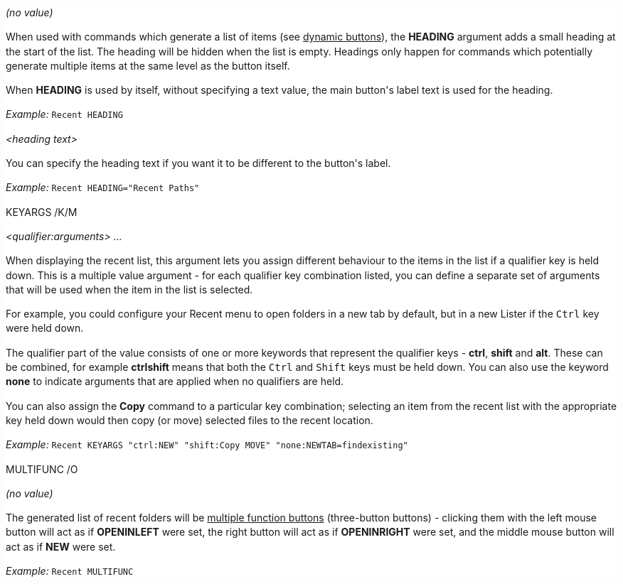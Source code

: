 *(no value)*</td><td>

When used with commands which generate a list of items (see [dynamic buttons](/Manual/customize/creating_your_own_buttons/editing_the_toolbar/dynamic_buttons/README.md)), the **HEADING** argument adds a small heading at the start of the list. The heading will be hidden when the list is empty. Headings only happen for commands which potentially generate multiple items at the same level as the button itself.

When **HEADING** is used by itself, without specifying a text value, the main button's label text is used for the heading.

*Example:* `Recent HEADING`
</td></tr><tr><td>
</td><td>
</td><td>

*\<heading text\>*</td><td>

You can specify the heading text if you want it to be different to the button's label.

*Example:* `Recent HEADING="Recent Paths"`
</td></tr><tr><td>
KEYARGS</td><td>
/K/M</td><td>

*\<qualifier:arguments\> ...*</td><td>

When displaying the recent list, this argument lets you assign different behaviour to the items in the list if a qualifier key is held down. This is a multiple value argument - for each qualifier key combination listed, you can define a separate set of arguments that will be used when the item in the list is selected.

For example, you could configure your Recent menu to open folders in a new tab by default, but in a new Lister if the <kbd>Ctrl</kbd> key were held down.

The qualifier part of the value consists of one or more keywords that represent the qualifier keys - **ctrl**, **shift** and **alt**. These can be combined, for example **ctrlshift** means that both the <kbd>Ctrl</kbd> and <kbd>Shift</kbd> keys must be held down. You can also use the keyword **none** to indicate arguments that are applied when no qualifiers are held.

You can also assign the **Copy** command to a particular key combination; selecting an item from the recent list with the appropriate key held down would then copy (or move) selected files to the recent location.

*Example:* `Recent KEYARGS "ctrl:NEW" "shift:Copy MOVE" "none:NEWTAB=findexisting"`
</td></tr><tr><td>
MULTIFUNC</td><td>
/O</td><td>

*(no value)*</td><td>

The generated list of recent folders will be [multiple function buttons](/Manual/customize/creating_your_own_buttons/editing_the_toolbar/multiple_function_buttons.md) (three-button buttons) - clicking them with the left mouse button will act as if **OPENINLEFT** were set, the right button will act as if **OPENINRIGHT** were set, and the middle mouse button will act as if **NEW** were set.

*Example:* `Recent MULTIFUNC`
</td></tr><tr><td>
</td><td>
</td><td>
